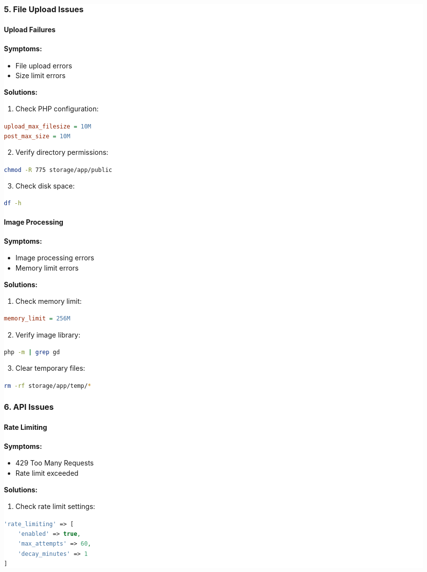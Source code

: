 ### 5. File Upload Issues

#### Upload Failures
**Symptoms:**
- File upload errors
- Size limit errors

**Solutions:**
1. Check PHP configuration:
```ini
upload_max_filesize = 10M
post_max_size = 10M
```

2. Verify directory permissions:
```bash
chmod -R 775 storage/app/public
```

3. Check disk space:
```bash
df -h
```

#### Image Processing
**Symptoms:**
- Image processing errors
- Memory limit errors

**Solutions:**
1. Check memory limit:
```ini
memory_limit = 256M
```

2. Verify image library:
```bash
php -m | grep gd
```

3. Clear temporary files:
```bash
rm -rf storage/app/temp/*
```

### 6. API Issues

#### Rate Limiting
**Symptoms:**
- 429 Too Many Requests
- Rate limit exceeded

**Solutions:**
1. Check rate limit settings:
```php
'rate_limiting' => [
    'enabled' => true,
    'max_attempts' => 60,
    'decay_minutes' => 1
]
```
